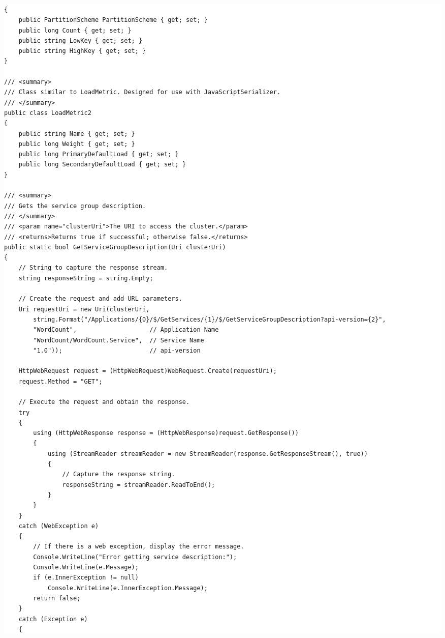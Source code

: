 ```  
{  
    public PartitionScheme PartitionScheme { get; set; }  
    public long Count { get; set; }  
    public string LowKey { get; set; }  
    public string HighKey { get; set; }  
}  
  
/// <summary>  
/// Class similar to LoadMetric. Designed for use with JavaScriptSerializer.  
/// </summary>  
public class LoadMetric2  
{  
    public string Name { get; set; }  
    public long Weight { get; set; }  
    public long PrimaryDefaultLoad { get; set; }  
    public long SecondaryDefaultLoad { get; set; }  
}  
  
/// <summary>  
/// Gets the service group description.  
/// </summary>  
/// <param name="clusterUri">The URI to access the cluster.</param>  
/// <returns>Returns true if successful; otherwise false.</returns>  
public static bool GetServiceGroupDescription(Uri clusterUri)  
{  
    // String to capture the response stream.  
    string responseString = string.Empty;  
  
    // Create the request and add URL parameters.  
    Uri requestUri = new Uri(clusterUri,  
        string.Format("/Applications/{0}/$/GetServices/{1}/$/GetServiceGroupDescription?api-version={2}",  
        "WordCount",                    // Application Name  
        "WordCount/WordCount.Service",  // Service Name  
        "1.0"));                        // api-version  
  
    HttpWebRequest request = (HttpWebRequest)WebRequest.Create(requestUri);  
    request.Method = "GET";  
  
    // Execute the request and obtain the response.  
    try  
    {  
        using (HttpWebResponse response = (HttpWebResponse)request.GetResponse())  
        {  
            using (StreamReader streamReader = new StreamReader(response.GetResponseStream(), true))  
            {  
                // Capture the response string.  
                responseString = streamReader.ReadToEnd();  
            }  
        }  
    }  
    catch (WebException e)  
    {  
        // If there is a web exception, display the error message.  
        Console.WriteLine("Error getting service description:");  
        Console.WriteLine(e.Message);  
        if (e.InnerException != null)  
            Console.WriteLine(e.InnerException.Message);  
        return false;  
    }  
    catch (Exception e)  
    {  
```